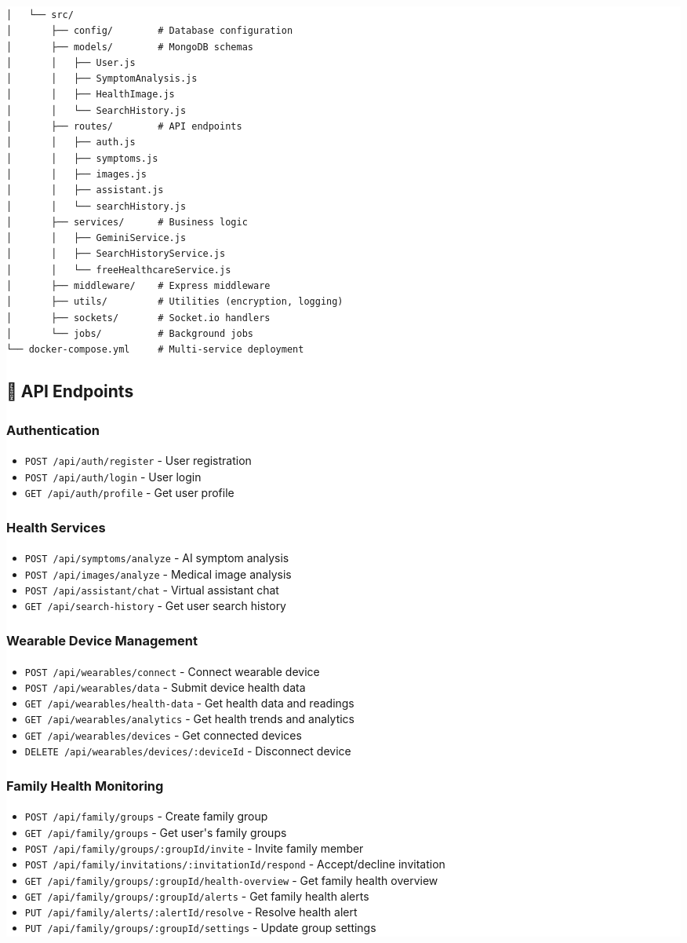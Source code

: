 ```
│   └── src/
│       ├── config/        # Database configuration
│       ├── models/        # MongoDB schemas
│       │   ├── User.js
│       │   ├── SymptomAnalysis.js
│       │   ├── HealthImage.js
│       │   └── SearchHistory.js
│       ├── routes/        # API endpoints
│       │   ├── auth.js
│       │   ├── symptoms.js
│       │   ├── images.js
│       │   ├── assistant.js
│       │   └── searchHistory.js
│       ├── services/      # Business logic
│       │   ├── GeminiService.js
│       │   ├── SearchHistoryService.js
│       │   └── freeHealthcareService.js
│       ├── middleware/    # Express middleware
│       ├── utils/         # Utilities (encryption, logging)
│       ├── sockets/       # Socket.io handlers
│       └── jobs/          # Background jobs
└── docker-compose.yml     # Multi-service deployment
```

## 🔧 API Endpoints

### Authentication
- `POST /api/auth/register` - User registration
- `POST /api/auth/login` - User login
- `GET /api/auth/profile` - Get user profile

### Health Services
- `POST /api/symptoms/analyze` - AI symptom analysis
- `POST /api/images/analyze` - Medical image analysis
- `POST /api/assistant/chat` - Virtual assistant chat
- `GET /api/search-history` - Get user search history

### Wearable Device Management
- `POST /api/wearables/connect` - Connect wearable device
- `POST /api/wearables/data` - Submit device health data
- `GET /api/wearables/health-data` - Get health data and readings
- `GET /api/wearables/analytics` - Get health trends and analytics
- `GET /api/wearables/devices` - Get connected devices
- `DELETE /api/wearables/devices/:deviceId` - Disconnect device

### Family Health Monitoring
- `POST /api/family/groups` - Create family group
- `GET /api/family/groups` - Get user's family groups
- `POST /api/family/groups/:groupId/invite` - Invite family member
- `POST /api/family/invitations/:invitationId/respond` - Accept/decline invitation
- `GET /api/family/groups/:groupId/health-overview` - Get family health overview
- `GET /api/family/groups/:groupId/alerts` - Get family health alerts
- `PUT /api/family/alerts/:alertId/resolve` - Resolve health alert
- `PUT /api/family/groups/:groupId/settings` - Update group settings
